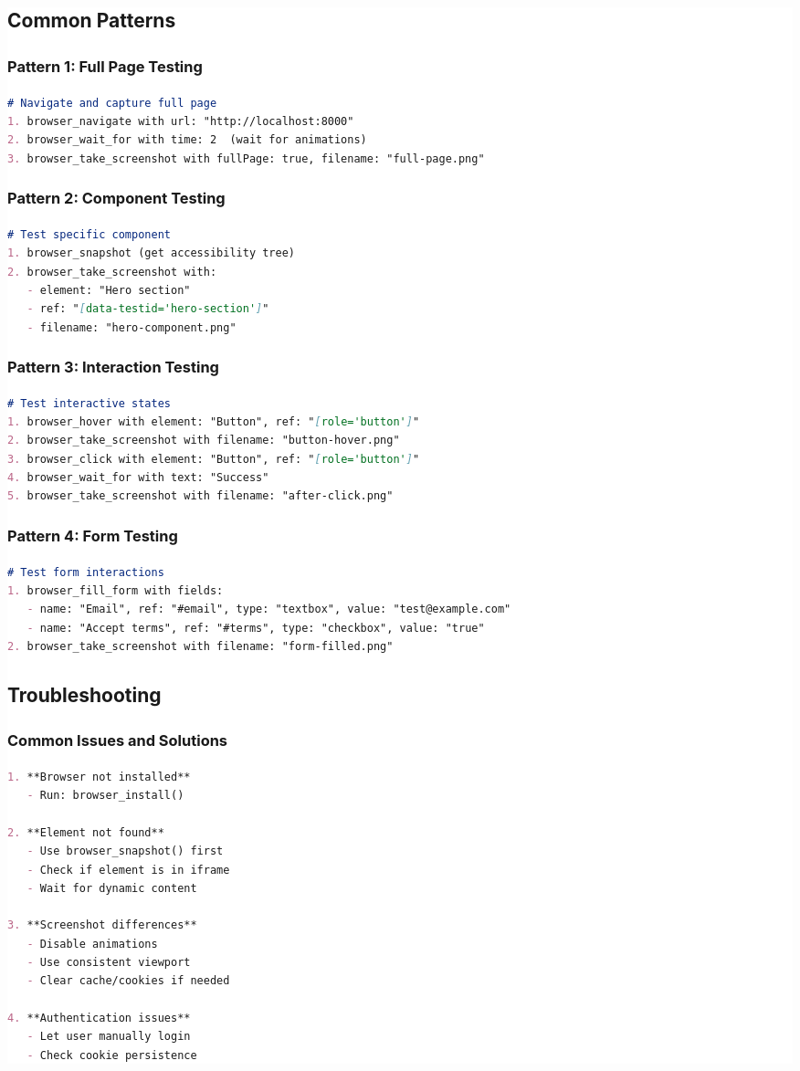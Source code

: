 ## Common Patterns

### Pattern 1: Full Page Testing

```markdown
# Navigate and capture full page
1. browser_navigate with url: "http://localhost:8000"
2. browser_wait_for with time: 2  (wait for animations)
3. browser_take_screenshot with fullPage: true, filename: "full-page.png"
```

### Pattern 2: Component Testing

```markdown
# Test specific component
1. browser_snapshot (get accessibility tree)
2. browser_take_screenshot with:
   - element: "Hero section"
   - ref: "[data-testid='hero-section']"
   - filename: "hero-component.png"
```

### Pattern 3: Interaction Testing

```markdown
# Test interactive states
1. browser_hover with element: "Button", ref: "[role='button']"
2. browser_take_screenshot with filename: "button-hover.png"
3. browser_click with element: "Button", ref: "[role='button']"
4. browser_wait_for with text: "Success"
5. browser_take_screenshot with filename: "after-click.png"
```

### Pattern 4: Form Testing

```markdown
# Test form interactions
1. browser_fill_form with fields:
   - name: "Email", ref: "#email", type: "textbox", value: "test@example.com"
   - name: "Accept terms", ref: "#terms", type: "checkbox", value: "true"
2. browser_take_screenshot with filename: "form-filled.png"
```

## Troubleshooting

### Common Issues and Solutions

```markdown
1. **Browser not installed**
   - Run: browser_install()

2. **Element not found**
   - Use browser_snapshot() first
   - Check if element is in iframe
   - Wait for dynamic content

3. **Screenshot differences**
   - Disable animations
   - Use consistent viewport
   - Clear cache/cookies if needed

4. **Authentication issues**
   - Let user manually login
   - Check cookie persistence

```